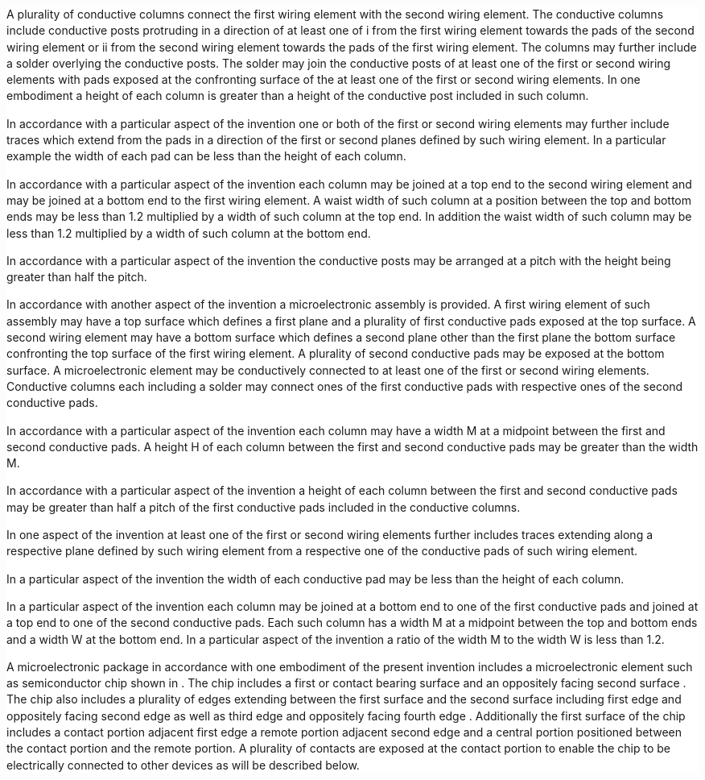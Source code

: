 A plurality of conductive columns connect the first wiring element with the second wiring element. The conductive columns include conductive posts protruding in a direction of at least one of i from the first wiring element towards the pads of the second wiring element or ii from the second wiring element towards the pads of the first wiring element. The columns may further include a solder overlying the conductive posts. The solder may join the conductive posts of at least one of the first or second wiring elements with pads exposed at the confronting surface of the at least one of the first or second wiring elements. In one embodiment a height of each column is greater than a height of the conductive post included in such column.

In accordance with a particular aspect of the invention one or both of the first or second wiring elements may further include traces which extend from the pads in a direction of the first or second planes defined by such wiring element. In a particular example the width of each pad can be less than the height of each column.

In accordance with a particular aspect of the invention each column may be joined at a top end to the second wiring element and may be joined at a bottom end to the first wiring element. A waist width of such column at a position between the top and bottom ends may be less than 1.2 multiplied by a width of such column at the top end. In addition the waist width of such column may be less than 1.2 multiplied by a width of such column at the bottom end.

In accordance with a particular aspect of the invention the conductive posts may be arranged at a pitch with the height being greater than half the pitch.

In accordance with another aspect of the invention a microelectronic assembly is provided. A first wiring element of such assembly may have a top surface which defines a first plane and a plurality of first conductive pads exposed at the top surface. A second wiring element may have a bottom surface which defines a second plane other than the first plane the bottom surface confronting the top surface of the first wiring element. A plurality of second conductive pads may be exposed at the bottom surface. A microelectronic element may be conductively connected to at least one of the first or second wiring elements. Conductive columns each including a solder may connect ones of the first conductive pads with respective ones of the second conductive pads.

In accordance with a particular aspect of the invention each column may have a width M at a midpoint between the first and second conductive pads. A height H of each column between the first and second conductive pads may be greater than the width M.

In accordance with a particular aspect of the invention a height of each column between the first and second conductive pads may be greater than half a pitch of the first conductive pads included in the conductive columns.

In one aspect of the invention at least one of the first or second wiring elements further includes traces extending along a respective plane defined by such wiring element from a respective one of the conductive pads of such wiring element.

In a particular aspect of the invention the width of each conductive pad may be less than the height of each column.

In a particular aspect of the invention each column may be joined at a bottom end to one of the first conductive pads and joined at a top end to one of the second conductive pads. Each such column has a width M at a midpoint between the top and bottom ends and a width W at the bottom end. In a particular aspect of the invention a ratio of the width M to the width W is less than 1.2.

A microelectronic package in accordance with one embodiment of the present invention includes a microelectronic element such as semiconductor chip shown in . The chip includes a first or contact bearing surface and an oppositely facing second surface . The chip also includes a plurality of edges extending between the first surface and the second surface including first edge and oppositely facing second edge as well as third edge and oppositely facing fourth edge . Additionally the first surface of the chip includes a contact portion adjacent first edge a remote portion adjacent second edge and a central portion positioned between the contact portion and the remote portion. A plurality of contacts are exposed at the contact portion to enable the chip to be electrically connected to other devices as will be described below.
